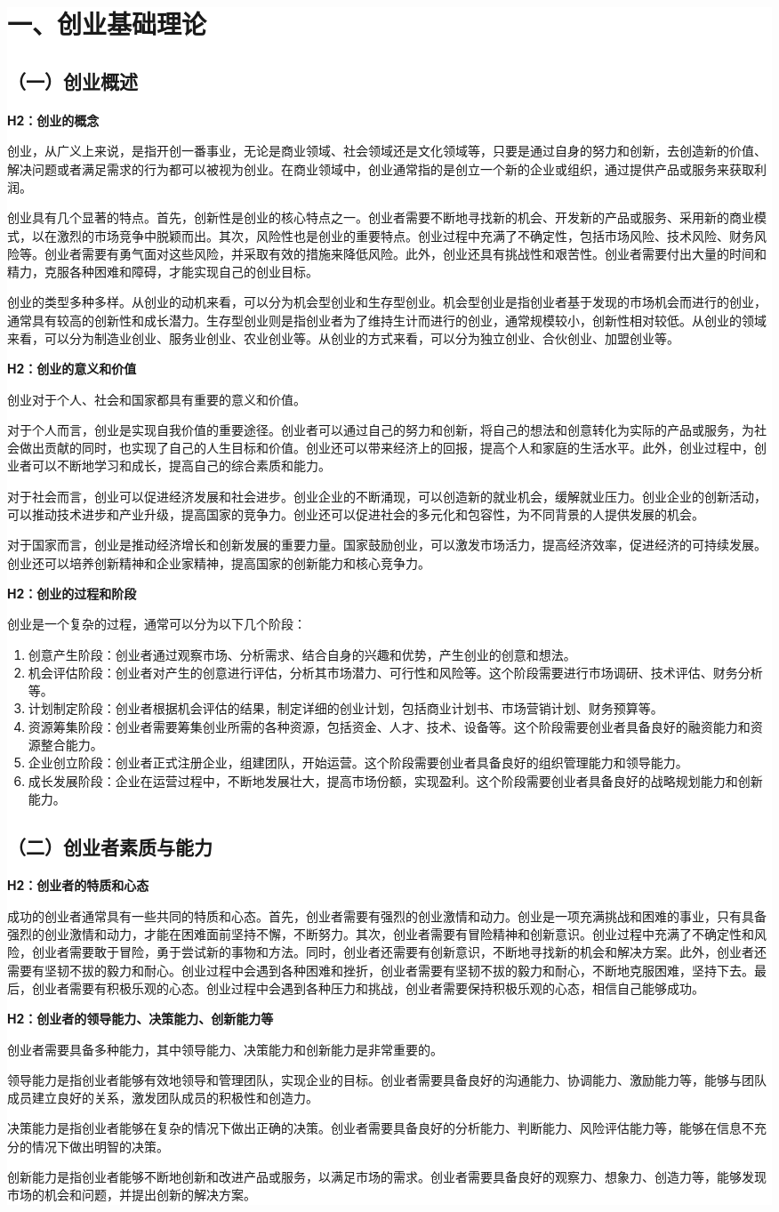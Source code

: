 # 一、创业基础理论

## （一）创业概述
**H2：创业的概念**

创业，从广义上来说，是指开创一番事业，无论是商业领域、社会领域还是文化领域等，只要是通过自身的努力和创新，去创造新的价值、解决问题或者满足需求的行为都可以被视为创业。在商业领域中，创业通常指的是创立一个新的企业或组织，通过提供产品或服务来获取利润。

创业具有几个显著的特点。首先，创新性是创业的核心特点之一。创业者需要不断地寻找新的机会、开发新的产品或服务、采用新的商业模式，以在激烈的市场竞争中脱颖而出。其次，风险性也是创业的重要特点。创业过程中充满了不确定性，包括市场风险、技术风险、财务风险等。创业者需要有勇气面对这些风险，并采取有效的措施来降低风险。此外，创业还具有挑战性和艰苦性。创业者需要付出大量的时间和精力，克服各种困难和障碍，才能实现自己的创业目标。

创业的类型多种多样。从创业的动机来看，可以分为机会型创业和生存型创业。机会型创业是指创业者基于发现的市场机会而进行的创业，通常具有较高的创新性和成长潜力。生存型创业则是指创业者为了维持生计而进行的创业，通常规模较小，创新性相对较低。从创业的领域来看，可以分为制造业创业、服务业创业、农业创业等。从创业的方式来看，可以分为独立创业、合伙创业、加盟创业等。

**H2：创业的意义和价值**

创业对于个人、社会和国家都具有重要的意义和价值。

对于个人而言，创业是实现自我价值的重要途径。创业者可以通过自己的努力和创新，将自己的想法和创意转化为实际的产品或服务，为社会做出贡献的同时，也实现了自己的人生目标和价值。创业还可以带来经济上的回报，提高个人和家庭的生活水平。此外，创业过程中，创业者可以不断地学习和成长，提高自己的综合素质和能力。

对于社会而言，创业可以促进经济发展和社会进步。创业企业的不断涌现，可以创造新的就业机会，缓解就业压力。创业企业的创新活动，可以推动技术进步和产业升级，提高国家的竞争力。创业还可以促进社会的多元化和包容性，为不同背景的人提供发展的机会。

对于国家而言，创业是推动经济增长和创新发展的重要力量。国家鼓励创业，可以激发市场活力，提高经济效率，促进经济的可持续发展。创业还可以培养创新精神和企业家精神，提高国家的创新能力和核心竞争力。

**H2：创业的过程和阶段**

创业是一个复杂的过程，通常可以分为以下几个阶段：

1. 创意产生阶段：创业者通过观察市场、分析需求、结合自身的兴趣和优势，产生创业的创意和想法。
2. 机会评估阶段：创业者对产生的创意进行评估，分析其市场潜力、可行性和风险等。这个阶段需要进行市场调研、技术评估、财务分析等。
3. 计划制定阶段：创业者根据机会评估的结果，制定详细的创业计划，包括商业计划书、市场营销计划、财务预算等。
4. 资源筹集阶段：创业者需要筹集创业所需的各种资源，包括资金、人才、技术、设备等。这个阶段需要创业者具备良好的融资能力和资源整合能力。
5. 企业创立阶段：创业者正式注册企业，组建团队，开始运营。这个阶段需要创业者具备良好的组织管理能力和领导能力。
6. 成长发展阶段：企业在运营过程中，不断地发展壮大，提高市场份额，实现盈利。这个阶段需要创业者具备良好的战略规划能力和创新能力。

## （二）创业者素质与能力
**H2：创业者的特质和心态**

成功的创业者通常具有一些共同的特质和心态。首先，创业者需要有强烈的创业激情和动力。创业是一项充满挑战和困难的事业，只有具备强烈的创业激情和动力，才能在困难面前坚持不懈，不断努力。其次，创业者需要有冒险精神和创新意识。创业过程中充满了不确定性和风险，创业者需要敢于冒险，勇于尝试新的事物和方法。同时，创业者还需要有创新意识，不断地寻找新的机会和解决方案。此外，创业者还需要有坚韧不拔的毅力和耐心。创业过程中会遇到各种困难和挫折，创业者需要有坚韧不拔的毅力和耐心，不断地克服困难，坚持下去。最后，创业者需要有积极乐观的心态。创业过程中会遇到各种压力和挑战，创业者需要保持积极乐观的心态，相信自己能够成功。

**H2：创业者的领导能力、决策能力、创新能力等**

创业者需要具备多种能力，其中领导能力、决策能力和创新能力是非常重要的。

领导能力是指创业者能够有效地领导和管理团队，实现企业的目标。创业者需要具备良好的沟通能力、协调能力、激励能力等，能够与团队成员建立良好的关系，激发团队成员的积极性和创造力。

决策能力是指创业者能够在复杂的情况下做出正确的决策。创业者需要具备良好的分析能力、判断能力、风险评估能力等，能够在信息不充分的情况下做出明智的决策。

创新能力是指创业者能够不断地创新和改进产品或服务，以满足市场的需求。创业者需要具备良好的观察力、想象力、创造力等，能够发现市场的机会和问题，并提出创新的解决方案。

